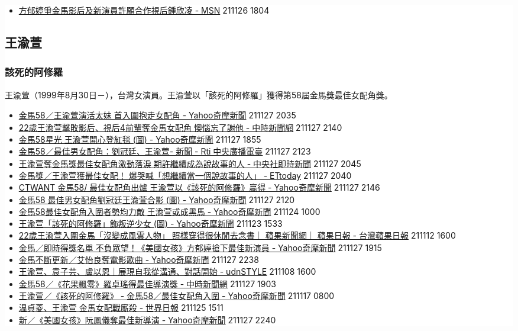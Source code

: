 - [方郁婷爭金馬影后及新演員許願合作視后鍾欣凌 - MSN](https://www.msn.com/zh-tw/news/other/%E6%96%B9%E9%83%81%E5%A9%B7%E7%88%AD%E9%87%91%E9%A6%AC%E5%BD%B1%E5%90%8E%E5%8F%8A%E6%96%B0%E6%BC%94%E5%93%A1-%E8%A8%B1%E9%A1%98%E5%90%88%E4%BD%9C%E8%A6%96%E5%90%8E%E9%8D%BE%E6%AC%A3%E5%87%8C/ar-AAR9Ty2?li=BBqiNIb "方郁婷爭金馬影后及新演員許願合作視后鍾欣凌 - MSN") 211126 1804

## 王渝萱

### 該死的阿修羅

王渝萱（1999年8月30日－），台灣女演員。王渝萱以「該死的阿修羅」獲得第58屆金馬獎最佳女配角獎。
- [金馬58／王渝萱演活太妹 首入圍抱走女配角 - Yahoo奇摩新聞](https://tw.news.yahoo.com/%E9%87%91%E9%A6%AC58-%E7%8E%8B%E6%B8%9D%E8%90%B1%E6%BC%94%E6%B4%BB%E5%A4%AA%E5%A6%B9-%E9%A6%96%E5%85%A5%E5%9C%8D%E6%8A%B1%E8%B5%B0%E5%A5%B3%E9%85%8D%E8%A7%92-123511551.html "金馬58／王渝萱演活太妹 首入圍抱走女配角 - Yahoo奇摩新聞") 211127 2035
- [22歲王渝萱擊敗影后、視后4前輩奪金馬女配角 懊惱忘了謝他 - 中時新聞網](https://www.chinatimes.com/realtimenews/20211127003875-260404?ctrack=pc_star_headl_p02 "22歲王渝萱擊敗影后、視后4前輩奪金馬女配角 懊惱忘了謝他 - 中時新聞網") 211127 2140
- [金馬58星光 王渝萱開心登紅毯 (圖) - Yahoo奇摩新聞](https://tw.news.yahoo.com/%E9%87%91%E9%A6%AC58%E6%98%9F%E5%85%89-%E7%8E%8B%E6%B8%9D%E8%90%B1%E9%96%8B%E5%BF%83%E7%99%BB%E7%B4%85%E6%AF%AF-%E5%9C%96-105557216.html "金馬58星光 王渝萱開心登紅毯 (圖) - Yahoo奇摩新聞") 211127 1855
- [金馬58／最佳男女配角：劉冠廷、王渝萱- 新聞 - Rti 中央廣播電臺](https://www.rti.org.tw/news/view/id/2117979 "金馬58／最佳男女配角：劉冠廷、王渝萱- 新聞 - Rti 中央廣播電臺") 211127 2123
- [王渝萱奪金馬獎最佳女配角激動落淚 期許繼續成為說故事的人 - 中央社即時新聞](https://www.cna.com.tw/news/amov/202111270213.aspx "王渝萱奪金馬獎最佳女配角激動落淚 期許繼續成為說故事的人 - 中央社即時新聞") 211127 2045
- [金馬獎／王渝萱獲最佳女配！ 爆哭喊「想繼續當一個說故事的人」 - ETtoday](http://www.ettoday.net/news/20211127/2133211.htm "金馬獎／王渝萱獲最佳女配！ 爆哭喊「想繼續當一個說故事的人」 - ETtoday") 211127 2040
- [CTWANT 金馬58/ 最佳女配角出爐 王渝萱以《該死的阿修羅》贏得 - Yahoo奇摩新聞](https://tw.news.yahoo.com/ctwant-%E9%87%91%E9%A6%AC58-%E6%9C%80%E4%BD%B3%E5%A5%B3%E9%85%8D%E8%A7%92%E5%87%BA%E7%88%90-%E7%8E%8B%E6%B8%9D%E8%90%B1%E4%BB%A5-%E8%A9%B2%E6%AD%BB%E7%9A%84%E9%98%BF%E4%BF%AE%E7%BE%85-134653637.html "CTWANT 金馬58/ 最佳女配角出爐 王渝萱以《該死的阿修羅》贏得 - Yahoo奇摩新聞") 211127 2146
- [金馬58 最佳男女配角劉冠廷王渝萱合影 (圖) - Yahoo奇摩新聞](https://tw.news.yahoo.com/%E9%87%91%E9%A6%AC58-%E6%9C%80%E4%BD%B3%E7%94%B7%E5%A5%B3%E9%85%8D%E8%A7%92%E5%8A%89%E5%86%A0%E5%BB%B7%E7%8E%8B%E6%B8%9D%E8%90%B1%E5%90%88%E5%BD%B1-%E5%9C%96-132039001.html "金馬58 最佳男女配角劉冠廷王渝萱合影 (圖) - Yahoo奇摩新聞") 211127 2120
- [金馬58最佳女配角入圍者勢均力敵 王渝萱或成黑馬 - Yahoo奇摩新聞](https://tw.news.yahoo.com/%E9%87%91%E9%A6%AC58%E6%9C%80%E4%BD%B3%E5%A5%B3%E9%85%8D%E8%A7%92%E5%85%A5%E5%9C%8D%E8%80%85%E5%8B%A2%E5%9D%87%E5%8A%9B%E6%95%B5-%E7%8E%8B%E6%B8%9D%E8%90%B1%E6%88%96%E6%88%90%E9%BB%91%E9%A6%AC-020032864.html "金馬58最佳女配角入圍者勢均力敵 王渝萱或成黑馬 - Yahoo奇摩新聞") 211124 1000
- [王渝萱「該死的阿修羅」飾叛逆少女 (圖) - Yahoo奇摩新聞](https://tw.news.yahoo.com/%E7%8E%8B%E6%B8%9D%E8%90%B1-%E8%A9%B2%E6%AD%BB%E7%9A%84%E9%98%BF%E4%BF%AE%E7%BE%85-%E9%A3%BE%E5%8F%9B%E9%80%86%E5%B0%91%E5%A5%B3-%E5%9C%96-073339138.html "王渝萱「該死的阿修羅」飾叛逆少女 (圖) - Yahoo奇摩新聞") 211123 1533
- [22歲王渝萱入圍金馬「沒變成風雲人物」 照樣穿得很休閒去念書｜ 蘋果新聞網｜ 蘋果日報 - 台灣蘋果日報](https://tw.appledaily.com/entertainment/20211112/6UAVHOAEUBDCTB7MDPHWTCD2UE/ "22歲王渝萱入圍金馬「沒變成風雲人物」 照樣穿得很休閒去念書｜ 蘋果新聞網｜ 蘋果日報 - 台灣蘋果日報") 211112 1600
- [金馬／即時得獎名單 不負眾望！《美國女孩》方郁婷搶下最佳新演員 - Yahoo奇摩新聞](https://tw.news.yahoo.com/%E9%87%91%E9%A6%AC%EF%BC%8F%E5%8D%B3%E6%99%82%E5%BE%97%E7%8D%8E%E5%90%8D%E5%96%AE%E7%9C%8B%E9%80%99%E8%A3%A1%EF%BC%81%E3%80%8A%E6%9C%88%E8%80%81%E3%80%8B%E3%80%8A%E7%80%91%E5%B8%83%E3%80%8B%E3%80%8A%E6%BF%81%E6%B0%B4%E6%BC%82%E6%B5%81%E3%80%8B%E8%AA%B0%E6%98%AF%E5%A4%A7%E8%B4%8F%E5%AE%B6-111549325.html "金馬／即時得獎名單 不負眾望！《美國女孩》方郁婷搶下最佳新演員 - Yahoo奇摩新聞") 211127 1915
- [金馬不斷更新／艾怡良奪電影歌曲 - Yahoo奇摩新聞](https://tw.news.yahoo.com/%E4%B8%8D%E6%96%B7%E6%9B%B4%E6%96%B0-%E6%9C%88%E8%80%81-%E5%A5%AA%E6%9C%80%E4%BD%B3%E8%A6%96%E8%A6%BA%E6%95%88%E6%9E%9C-112403144.html "金馬不斷更新／艾怡良奪電影歌曲 - Yahoo奇摩新聞") 211127 2238
- [王渝萱、袁子芸、盧以恩｜展現自我從溝通、對話開始 - udnSTYLE](https://style.udn.com/style/story/122544/5861363 "王渝萱、袁子芸、盧以恩｜展現自我從溝通、對話開始 - udnSTYLE") 211108 1600
- [金馬58／《花果飄零》羅卓瑤得最佳導演獎 - 中時新聞網](https://www.chinatimes.com/realtimenews/20211127003226-260404 "金馬58／《花果飄零》羅卓瑤得最佳導演獎 - 中時新聞網") 211127 1903
- [王渝萱／《該死的阿修羅》 - 金馬58／最佳女配角入圍 - Yahoo奇摩新聞](https://tw.news.yahoo.com/%E7%8E%8B%E6%B8%9D%E8%90%B1-%E8%A9%B2%E6%AD%BB%E7%9A%84%E9%98%BF%E4%BF%AE%E7%BE%85-%E9%87%91%E9%A6%AC58-%E6%9C%80%E4%BD%B3%E5%A5%B3%E9%85%8D%E8%A7%92%E5%85%A5%E5%9C%8D-000000718.html "王渝萱／《該死的阿修羅》 - 金馬58／最佳女配角入圍 - Yahoo奇摩新聞") 211117 0800
- [温貞菱、王渝萱 金馬女配戰廝殺 - 世界日報](https://www.worldjournal.com/wj/story/121234/5916302 "温貞菱、王渝萱 金馬女配戰廝殺 - 世界日報") 211125 1511
- [新／《美國女孩》阮鳳儀奪最佳新導演 - Yahoo奇摩新聞](https://tw.news.yahoo.com/%E6%96%B0-%E9%A6%96%E7%8D%8E%E5%87%BA%E7%88%90-%E6%9C%88%E8%80%81-%E5%A5%AA%E6%9C%80%E4%BD%B3%E8%A6%96%E8%A6%BA%E6%95%88%E6%9E%9C-113002681.html "新／《美國女孩》阮鳳儀奪最佳新導演 - Yahoo奇摩新聞") 211127 2240